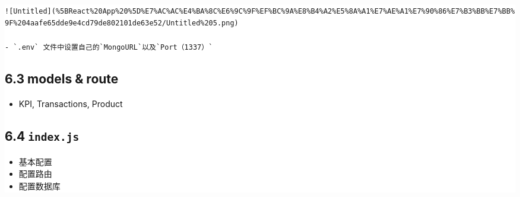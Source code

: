     ![Untitled](%5BReact%20App%20%5D%E7%AC%AC%E4%BA%8C%E6%9C%9F%EF%BC%9A%E8%B4%A2%E5%8A%A1%E7%AE%A1%E7%90%86%E7%B3%BB%E7%BB%9F%204aafe65dde9e4cd79de802101de63e52/Untitled%205.png)
    
    - `.env` 文件中设置自己的`MongoURL`以及`Port（1337）`

## 6.3 models & route

- KPI, Transactions, Product

## 6.4 `index.js`

- 基本配置
- 配置路由
- 配置数据库